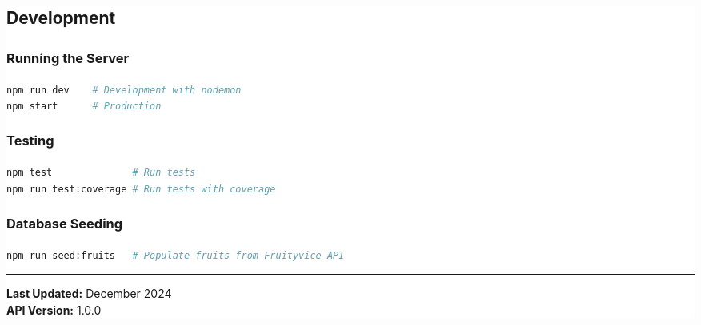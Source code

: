 
## Development

### Running the Server
```bash
npm run dev    # Development with nodemon
npm start      # Production
```

### Testing
```bash
npm test              # Run tests
npm run test:coverage # Run tests with coverage
```

### Database Seeding
```bash
npm run seed:fruits   # Populate fruits from Fruityvice API
```

---

**Last Updated:** December 2024  
**API Version:** 1.0.0
